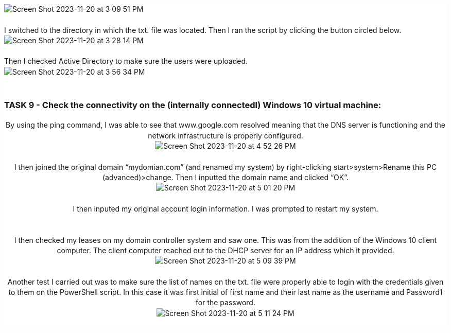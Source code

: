 <img width="671" alt="Screen Shot 2023-11-20 at 3 09 51 PM" src="https://github.com/StefanBlaszczak/WiresharkLab/assets/150819772/e721afb8-c230-4504-a9b4-44eb4769a7e2">
<br />
<br />
I switched to the directory in which the txt. file was located. Then I ran the script by clicking the button circled below. <br/>
<img width="669" alt="Screen Shot 2023-11-20 at 3 28 14 PM" src="https://github.com/StefanBlaszczak/WiresharkLab/assets/150819772/1bde8b7e-df83-48b6-8bb4-48126bb0c33c">
<br />
<br />
Then I checked Active Directory to make sure the users were uploaded. <br/>
<img width="397" alt="Screen Shot 2023-11-20 at 3 56 34 PM" src="https://github.com/StefanBlaszczak/WiresharkLab/assets/150819772/c1be43c3-bd28-4e3f-b1d2-64161abdf1b6">
<br />
<br />

<h3>TASK 9 - Check the connectivity on the (internally connectedl) Windows 10 virtual machine:</h3>

<p align="center">
By using the ping command, I was able to see that www.google.com resolved meaning that the DNS server is functioning and the network infrastructure is properly configured. <br/>
<img width="489" alt="Screen Shot 2023-11-20 at 4 52 26 PM" src="https://github.com/StefanBlaszczak/WiresharkLab/assets/150819772/0a4d753d-e550-4dae-9fe2-e78c59655844">
<br />
<br />
I then joined the original domain “mydomian.com” (and renamed my system) by right-clicking start>system>Rename this PC (advanced)>change. Then I inputted the domain name and clicked “OK”. <br/>
<img width="168" alt="Screen Shot 2023-11-20 at 5 01 20 PM" src="https://github.com/StefanBlaszczak/WiresharkLab/assets/150819772/293749eb-6d2f-4b42-b8fb-2e0d860327b2">
<br />
<br />
I then inputed my original account login information. I was prompted to restart my system. <br/>
<br />
<br />
I then checked my leases on my domain controller system and saw one. This was from the addition of the Windows 10 client computer. The client computer reached out to the DHCP server for an IP address which it provided. <br/>
<img width="494" alt="Screen Shot 2023-11-20 at 5 09 39 PM" src="https://github.com/StefanBlaszczak/WiresharkLab/assets/150819772/684dfecb-fab4-4709-96ed-f57c02a40dcd">
<br />
<br />
Another test I carried out was to make sure the list of names on the txt. file were properly able to login with the credentials given to them on the PowerShell script. In this case it was first initial of first name and their last name as the username and Password1 for the password. <br/>
<img width="512" alt="Screen Shot 2023-11-20 at 5 11 24 PM" src="https://github.com/StefanBlaszczak/WiresharkLab/assets/150819772/6a876cd8-1925-4d9e-a5ca-7de65bd20e49">
<br />
<br />


 
<!--
 ```diff
- text in red
+ text in green
! text in orange
# text in gray
@@ text in purple (and bold)@@
```
--!>
